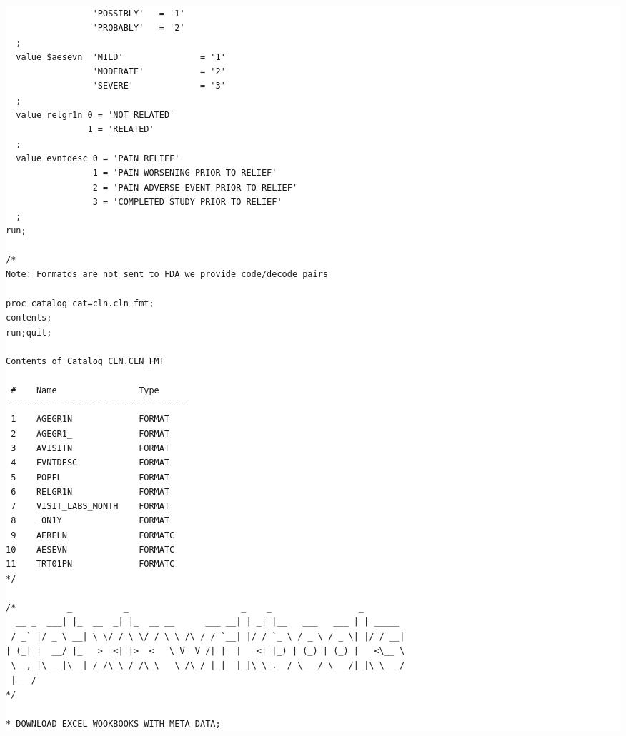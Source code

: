                      'POSSIBLY'   = '1'
                     'PROBABLY'   = '2'
      ;
      value $aesevn  'MILD'               = '1'
                     'MODERATE'           = '2'
                     'SEVERE'             = '3'
      ;
      value relgr1n 0 = 'NOT RELATED'
                    1 = 'RELATED'
      ;
      value evntdesc 0 = 'PAIN RELIEF'
                     1 = 'PAIN WORSENING PRIOR TO RELIEF'
                     2 = 'PAIN ADVERSE EVENT PRIOR TO RELIEF'
                     3 = 'COMPLETED STUDY PRIOR TO RELIEF'
      ;
    run;
 
    /*
    Note: Formatds are not sent to FDA we provide code/decode pairs
 
    proc catalog cat=cln.cln_fmt;
    contents;
    run;quit;
 
    Contents of Catalog CLN.CLN_FMT
 
     #    Name                Type
    ------------------------------------
     1    AGEGR1N             FORMAT
     2    AGEGR1_             FORMAT
     3    AVISITN             FORMAT
     4    EVNTDESC            FORMAT
     5    POPFL               FORMAT
     6    RELGR1N             FORMAT
     7    VISIT_LABS_MONTH    FORMAT
     8    _0N1Y               FORMAT
     9    AERELN              FORMATC
    10    AESEVN              FORMATC
    11    TRT01PN             FORMATC
    */
 
    /*          _          _                      _    _                 _
      __ _  ___| |_  __  _| |_  __ __      ___ __| | _| |__   ___   ___ | | _____
     / _` |/ _ \ __| \ \/ / \ \/ / \ \ /\ / / `__| |/ / `_ \ / _ \ / _ \| |/ / __|
    | (_| |  __/ |_   >  <| |>  <   \ V  V /| |  |   <| |_) | (_) | (_) |   <\__ \
     \__, |\___|\__| /_/\_\_/_/\_\   \_/\_/ |_|  |_|\_\_.__/ \___/ \___/|_|\_\___/
     |___/
    */
 
    * DOWNLOAD EXCEL WOOKBOOKS WITH META DATA;
 